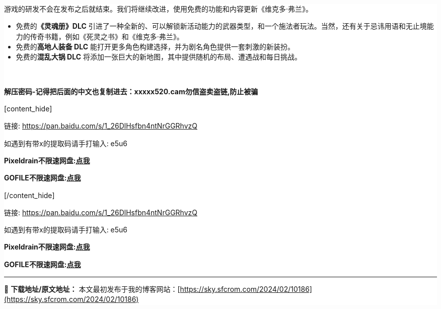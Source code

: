 </ul>
游戏的研发不会在发布之后就结束。我们将继续改进，使用免费的功能和内容更新《维克多·弗兰》。
<ul>
 	<li>免费的<strong>《灵魂册》DLC</strong> 引进了一种全新的、可以解锁新活动能力的武器类型，和一个施法者玩法。当然，还有关于忌讳用语和无止境能力的传奇书籍，例如《死灵之书》和《维克多·弗兰》。</li>
 	<li>免费的<strong>高地人装备 DLC</strong> 能打开更多角色构建选择，并为剧名角色提供一套刺激的新装扮。</li>
 	<li>免费的<strong>混乱大锅 DLC</strong> 将添加一张巨大的新地图，其中提供随机的布局、遭遇战和每日挑战。</li>
</ul>
&nbsp;

<strong>解压密码-记得把后面的中文也复制进去：xxxxx520.cam勿信盗卖盗链,防止被骗</strong>

[content_hide]

链接: <a href="https://pan.baidu.com/s/1_26DlHsfbn4ntNrGGRhvzQ">https://pan.baidu.com/s/1_26DlHsfbn4ntNrGGRhvzQ</a>

如遇到有带x的提取码请手打输入: e5u6

<strong>Pixeldrain不限速网盘:<a href="https://pixeldrain.com/u/soNsfH3M">点我</a></strong>

<strong>GOFILE</strong><strong>不限速网盘:<a href="https://gofile.io/d/M9tBZK">点我</a></strong>

[/content_hide]



链接: <a href="https://pan.baidu.com/s/1_26DlHsfbn4ntNrGGRhvzQ">https://pan.baidu.com/s/1_26DlHsfbn4ntNrGGRhvzQ</a>

如遇到有带x的提取码请手打输入: e5u6

<strong>Pixeldrain不限速网盘:<a href="https://pixeldrain.com/u/soNsfH3M">点我</a></strong>

<strong>GOFILE</strong><strong>不限速网盘:<a href="https://gofile.io/d/M9tBZK">点我</a></strong>



---
📖 **下载地址/原文地址：** 本文最初发布于我的博客网站：[https://sky.sfcrom.com/2024/02/10186](https://sky.sfcrom.com/2024/02/10186)
